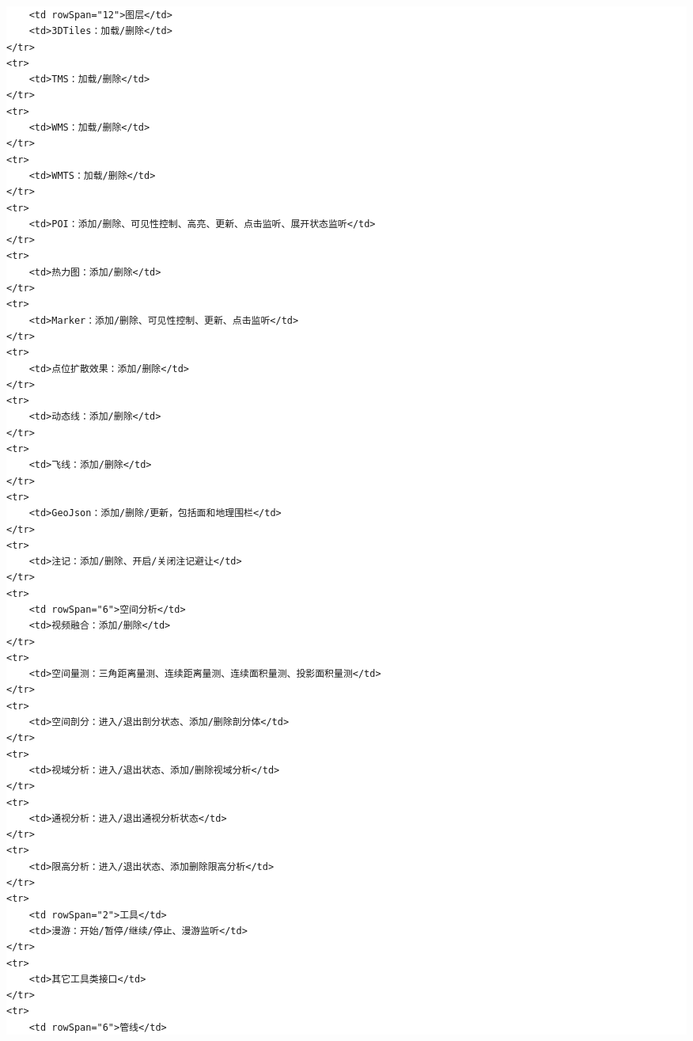         <td rowSpan="12">图层</td>
        <td>3DTiles：加载/删除</td>
    </tr>
    <tr>
        <td>TMS：加载/删除</td>
    </tr>
    <tr>
        <td>WMS：加载/删除</td>
    </tr>
    <tr>
        <td>WMTS：加载/删除</td>
    </tr>
    <tr>
        <td>POI：添加/删除、可见性控制、高亮、更新、点击监听、展开状态监听</td>
    </tr>
    <tr>
        <td>热力图：添加/删除</td>
    </tr>
    <tr>
        <td>Marker：添加/删除、可见性控制、更新、点击监听</td>
    </tr>
    <tr>
        <td>点位扩散效果：添加/删除</td>
    </tr>
    <tr>
        <td>动态线：添加/删除</td>
    </tr>
    <tr>
        <td>飞线：添加/删除</td>
    </tr>
    <tr>
        <td>GeoJson：添加/删除/更新，包括面和地理围栏</td>
    </tr>
    <tr>
        <td>注记：添加/删除、开启/关闭注记避让</td>
    </tr>
    <tr>
        <td rowSpan="6">空间分析</td>
        <td>视频融合：添加/删除</td>
    </tr>
    <tr>
        <td>空间量测：三角距离量测、连续距离量测、连续面积量测、投影面积量测</td>
    </tr>
    <tr>
        <td>空间剖分：进入/退出剖分状态、添加/删除剖分体</td>
    </tr>
    <tr>
        <td>视域分析：进入/退出状态、添加/删除视域分析</td>
    </tr>
    <tr>
        <td>通视分析：进入/退出通视分析状态</td>
    </tr>
    <tr>
        <td>限高分析：进入/退出状态、添加删除限高分析</td>
    </tr>
    <tr>
        <td rowSpan="2">工具</td>
        <td>漫游：开始/暂停/继续/停止、漫游监听</td>
    </tr>
    <tr>
        <td>其它工具类接口</td>
    </tr>
    <tr>
        <td rowSpan="6">管线</td>